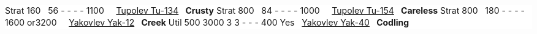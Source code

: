 <td>Strat</td>
<td>160</td>
<td> </td>
<td>56</td>
<td>-</td>
<td>-</td>
<td>-</td>
<td>-</td>
<td>1100</td>
<td> </td>
<td> </td>
</tr>
<tr class="odd">
<td><a href="https://en.wikipedia.org/wiki/Tupolev_Tu-134">Tupolev Tu-134</a></td>
<td><strong> </strong></td>
<td><strong>Crusty</strong></td>
<td>Strat</td>
<td>800</td>
<td> </td>
<td>84</td>
<td>-</td>
<td>-</td>
<td>-</td>
<td>-</td>
<td>1000</td>
<td> </td>
<td> </td>
</tr>
<tr class="even">
<td><a href="https://en.wikipedia.org/wiki/Tupolev_Tu-154">Tupolev Tu-154</a></td>
<td><strong> </strong></td>
<td><strong>Careless</strong></td>
<td>Strat</td>
<td>800</td>
<td> </td>
<td>180</td>
<td>-</td>
<td>-</td>
<td>-</td>
<td>-</td>
<td>1600 or3200</td>
<td> </td>
<td> </td>
</tr>
<tr class="odd">
<td><a href="https://en.wikipedia.org/wiki/Yakovlev_Yak-12">Yakovlev Yak-12</a></td>
<td><strong> </strong></td>
<td><strong>Creek</strong></td>
<td>Util</td>
<td>500</td>
<td>3000</td>
<td>3</td>
<td>3</td>
<td>-</td>
<td>-</td>
<td>-</td>
<td>400</td>
<td>Yes</td>
<td> </td>
</tr>
<tr class="even">
<td><a href="https://en.wikipedia.org/wiki/Yakovlev_Yak-40">Yakovlev Yak-40</a></td>
<td><strong> </strong></td>
<td><strong>Codling</strong></td>